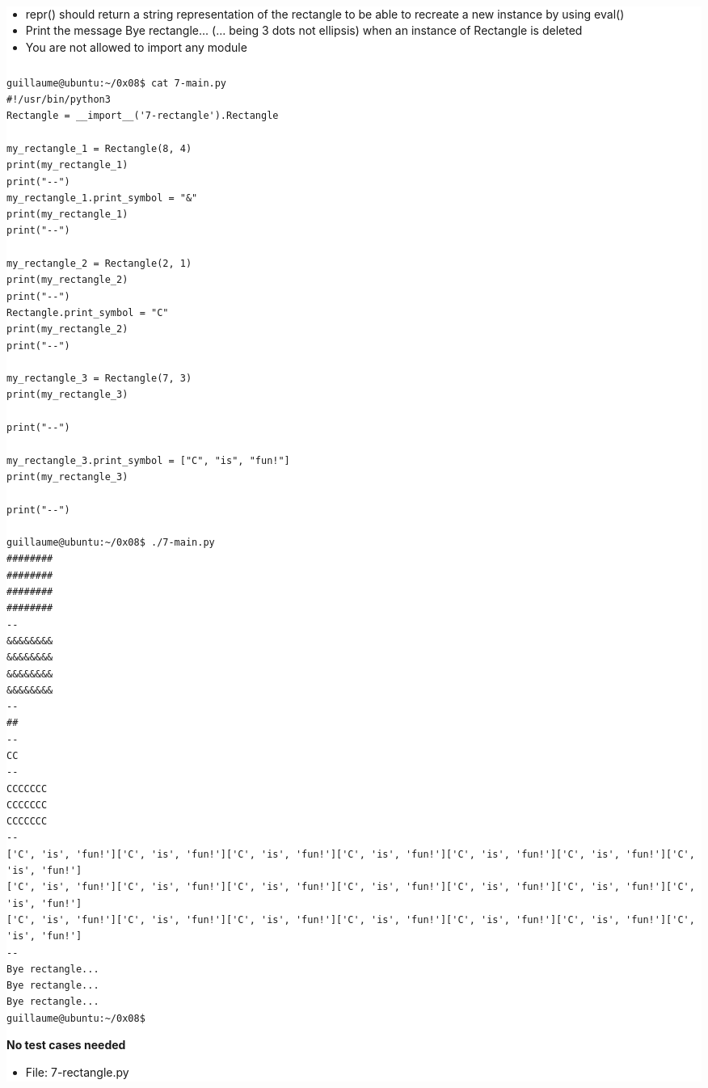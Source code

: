 * repr() should return a string representation of the rectangle to be able to recreate a new instance by using eval()
* Print the message Bye rectangle... (... being 3 dots not ellipsis) when an instance of Rectangle is deleted
* You are not allowed to import any module
###
    guillaume@ubuntu:~/0x08$ cat 7-main.py
    #!/usr/bin/python3
    Rectangle = __import__('7-rectangle').Rectangle
    
    my_rectangle_1 = Rectangle(8, 4)
    print(my_rectangle_1)
    print("--")
    my_rectangle_1.print_symbol = "&"
    print(my_rectangle_1)
    print("--")
    
    my_rectangle_2 = Rectangle(2, 1)
    print(my_rectangle_2)
    print("--")
    Rectangle.print_symbol = "C"
    print(my_rectangle_2)
    print("--")
    
    my_rectangle_3 = Rectangle(7, 3)
    print(my_rectangle_3)
    
    print("--")
    
    my_rectangle_3.print_symbol = ["C", "is", "fun!"]
    print(my_rectangle_3)
    
    print("--")
    
    guillaume@ubuntu:~/0x08$ ./7-main.py
    ########
    ########
    ########
    ########
    --
    &&&&&&&&
    &&&&&&&&
    &&&&&&&&
    &&&&&&&&
    --
    ##
    --
    CC
    --
    CCCCCCC
    CCCCCCC
    CCCCCCC
    --
    ['C', 'is', 'fun!']['C', 'is', 'fun!']['C', 'is', 'fun!']['C', 'is', 'fun!']['C', 'is', 'fun!']['C', 'is', 'fun!']['C', 'is', 'fun!']
    ['C', 'is', 'fun!']['C', 'is', 'fun!']['C', 'is', 'fun!']['C', 'is', 'fun!']['C', 'is', 'fun!']['C', 'is', 'fun!']['C', 'is', 'fun!']
    ['C', 'is', 'fun!']['C', 'is', 'fun!']['C', 'is', 'fun!']['C', 'is', 'fun!']['C', 'is', 'fun!']['C', 'is', 'fun!']['C', 'is', 'fun!']
    --
    Bye rectangle...
    Bye rectangle...
    Bye rectangle...
    guillaume@ubuntu:~/0x08$ 
**No test cases needed**
* File: 7-rectangle.py
#